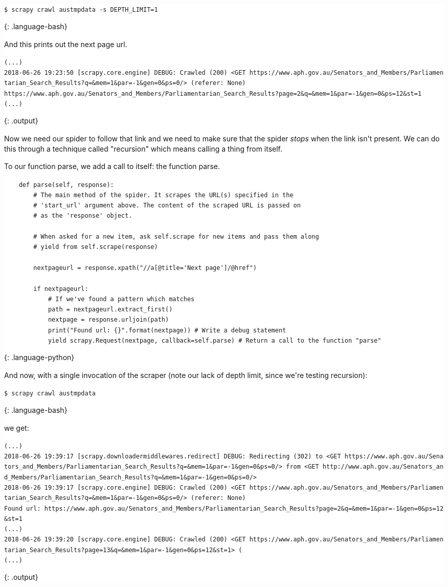 ~~~
$ scrapy crawl austmpdata -s DEPTH_LIMIT=1
~~~
{: .language-bash}

And this prints out the next page url. 
~~~
(...)
2018-06-26 19:23:50 [scrapy.core.engine] DEBUG: Crawled (200) <GET https://www.aph.gov.au/Senators_and_Members/Parliamentarian_Search_Results?q=&mem=1&par=-1&gen=0&ps=0/> (referer: None)
https://www.aph.gov.au/Senators_and_Members/Parliamentarian_Search_Results?page=2&q=&mem=1&par=-1&gen=0&ps=12&st=1
(...)
~~~
{: .output}

Now we need our spider to follow that link and we need to make sure that the spider *stops* when the link isn't present. We can do this through a technique called "recursion" which means calling a thing from itself.

To our function parse, we add a call to itself: the function parse.

~~~
    def parse(self, response):
        # The main method of the spider. It scrapes the URL(s) specified in the
        # 'start_url' argument above. The content of the scraped URL is passed on
        # as the 'response' object.

        # When asked for a new item, ask self.scrape for new items and pass them along
        # yield from self.scrape(response)

        nextpageurl = response.xpath("//a[@title='Next page']/@href")

        if nextpageurl:
            # If we've found a pattern which matches
            path = nextpageurl.extract_first()
            nextpage = response.urljoin(path)
            print("Found url: {}".format(nextpage)) # Write a debug statement
            yield scrapy.Request(nextpage, callback=self.parse) # Return a call to the function "parse"      
~~~
{: .language-python}

And now, with a single invocation of the scraper (note our lack of depth limit, since we're testing recursion):

~~~
$ scrapy crawl austmpdata 
~~~
{: .language-bash}

we get:

~~~
(...)
2018-06-26 19:39:17 [scrapy.downloadermiddlewares.redirect] DEBUG: Redirecting (302) to <GET https://www.aph.gov.au/Senators_and_Members/Parliamentarian_Search_Results?q=&mem=1&par=-1&gen=0&ps=0/> from <GET http://www.aph.gov.au/Senators_and_Members/Parliamentarian_Search_Results?q=&mem=1&par=-1&gen=0&ps=0/>
2018-06-26 19:39:17 [scrapy.core.engine] DEBUG: Crawled (200) <GET https://www.aph.gov.au/Senators_and_Members/Parliamentarian_Search_Results?q=&mem=1&par=-1&gen=0&ps=0/> (referer: None)
Found url: https://www.aph.gov.au/Senators_and_Members/Parliamentarian_Search_Results?page=2&q=&mem=1&par=-1&gen=0&ps=12&st=1
(...)
2018-06-26 19:39:20 [scrapy.core.engine] DEBUG: Crawled (200) <GET https://www.aph.gov.au/Senators_and_Members/Parliamentarian_Search_Results?page=13&q=&mem=1&par=-1&gen=0&ps=12&st=1> (
(...)
~~~
{: .output}
